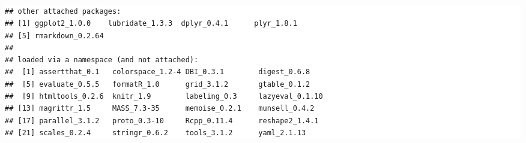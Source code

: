     ## other attached packages:
    ## [1] ggplot2_1.0.0    lubridate_1.3.3  dplyr_0.4.1      plyr_1.8.1      
    ## [5] rmarkdown_0.2.64
    ## 
    ## loaded via a namespace (and not attached):
    ##  [1] assertthat_0.1   colorspace_1.2-4 DBI_0.3.1        digest_0.6.8    
    ##  [5] evaluate_0.5.5   formatR_1.0      grid_3.1.2       gtable_0.1.2    
    ##  [9] htmltools_0.2.6  knitr_1.9        labeling_0.3     lazyeval_0.1.10 
    ## [13] magrittr_1.5     MASS_7.3-35      memoise_0.2.1    munsell_0.4.2   
    ## [17] parallel_3.1.2   proto_0.3-10     Rcpp_0.11.4      reshape2_1.4.1  
    ## [21] scales_0.2.4     stringr_0.6.2    tools_3.1.2      yaml_2.1.13
